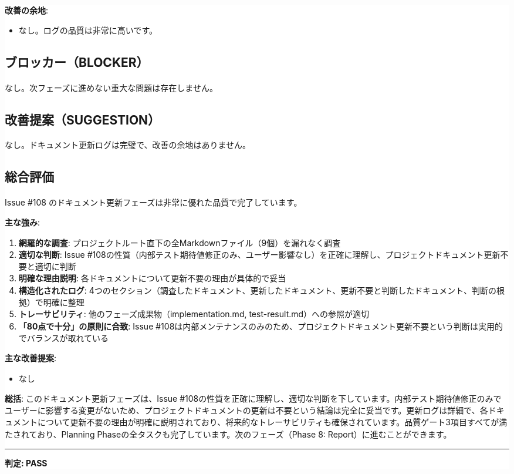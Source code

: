 **改善の余地**:
- なし。ログの品質は非常に高いです。

## ブロッカー（BLOCKER）

なし。次フェーズに進めない重大な問題は存在しません。

## 改善提案（SUGGESTION）

なし。ドキュメント更新ログは完璧で、改善の余地はありません。

## 総合評価

Issue #108 のドキュメント更新フェーズは非常に優れた品質で完了しています。

**主な強み**:
1. **網羅的な調査**: プロジェクトルート直下の全Markdownファイル（9個）を漏れなく調査
2. **適切な判断**: Issue #108の性質（内部テスト期待値修正のみ、ユーザー影響なし）を正確に理解し、プロジェクトドキュメント更新不要と適切に判断
3. **明確な理由説明**: 各ドキュメントについて更新不要の理由が具体的で妥当
4. **構造化されたログ**: 4つのセクション（調査したドキュメント、更新したドキュメント、更新不要と判断したドキュメント、判断の根拠）で明確に整理
5. **トレーサビリティ**: 他のフェーズ成果物（implementation.md, test-result.md）への参照が適切
6. **「80点で十分」の原則に合致**: Issue #108は内部メンテナンスのみのため、プロジェクトドキュメント更新不要という判断は実用的でバランスが取れている

**主な改善提案**:
- なし

**総括**:
このドキュメント更新フェーズは、Issue #108の性質を正確に理解し、適切な判断を下しています。内部テスト期待値修正のみでユーザーに影響する変更がないため、プロジェクトドキュメントの更新は不要という結論は完全に妥当です。更新ログは詳細で、各ドキュメントについて更新不要の理由が明確に説明されており、将来的なトレーサビリティも確保されています。品質ゲート3項目すべてが満たされており、Planning Phaseの全タスクも完了しています。次のフェーズ（Phase 8: Report）に進むことができます。

---
**判定: PASS**